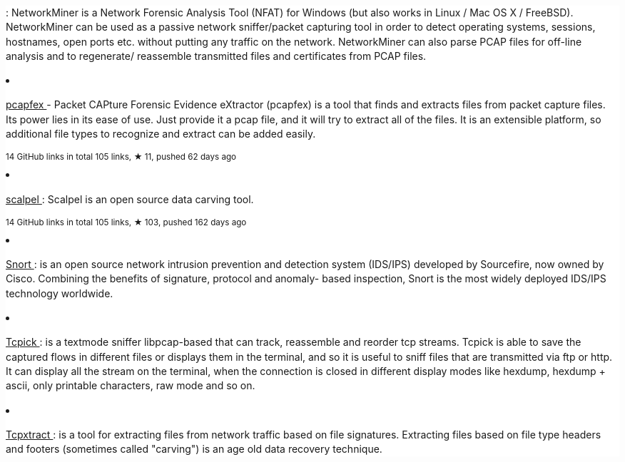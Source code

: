    : NetworkMiner is a Network Forensic Analysis Tool (NFAT) for Windows (but also works in Linux / Mac OS X / FreeBSD). NetworkMiner can be used as a passive network sniffer/packet capturing tool in order to detect operating systems, sessions, hostnames, open ports etc. without putting any traffic on the network. NetworkMiner can also parse PCAP files for off-line analysis and to regenerate/ reassemble transmitted files and certificates from PCAP files.
  </p>
 </li>
 <li>
  <p>
   <a href="https://github.com/vikwin/pcapfex">
    pcapfex
   </a>
   - Packet CAPture Forensic Evidence eXtractor (pcapfex) is a tool that finds and extracts files from packet capture files. Its power lies in its ease of use. Just provide it a pcap file, and it will try to extract all of the files. It is an extensible platform, so additional file types to recognize and extract can be added easily.
  </p>
  <sup>
   14 GitHub links in total 105 links, &#9733 11, pushed 62 days ago
  </sup>
 </li>
 <li>
  <p>
   <a href="https://github.com/sleuthkit/scalpel">
    scalpel
   </a>
   : Scalpel is an open source data carving tool.
  </p>
  <sup>
   14 GitHub links in total 105 links, &#9733 103, pushed 162 days ago
  </sup>
 </li>
 <li>
  <p>
   <a href="http://www.snort.org/">
    Snort
   </a>
   : is an open source network intrusion prevention and detection system (IDS/IPS) developed by Sourcefire, now owned by Cisco. Combining the benefits of signature, protocol and anomaly- based inspection, Snort is the most widely deployed IDS/IPS technology worldwide.
  </p>
 </li>
 <li>
  <p>
   <a href="http://tcpick.sourceforge.net/">
    Tcpick
   </a>
   : is a textmode sniffer libpcap-based that can track, reassemble and reorder tcp streams. Tcpick is able to save the captured flows in different files or displays them in the terminal, and so it is useful to sniff files that are transmitted via ftp or http. It can display all the stream on the terminal, when the connection is closed in different display modes like hexdump, hexdump + ascii, only printable characters, raw mode and so on.
  </p>
 </li>
 <li>
  <p>
   <a href="http://tcpxtract.sourceforge.net/">
    Tcpxtract
   </a>
   : is a tool for extracting files from network traffic based on file signatures. Extracting files based on file type headers and footers (sometimes called "carving") is an age old data recovery technique.
  </p>
 </li>